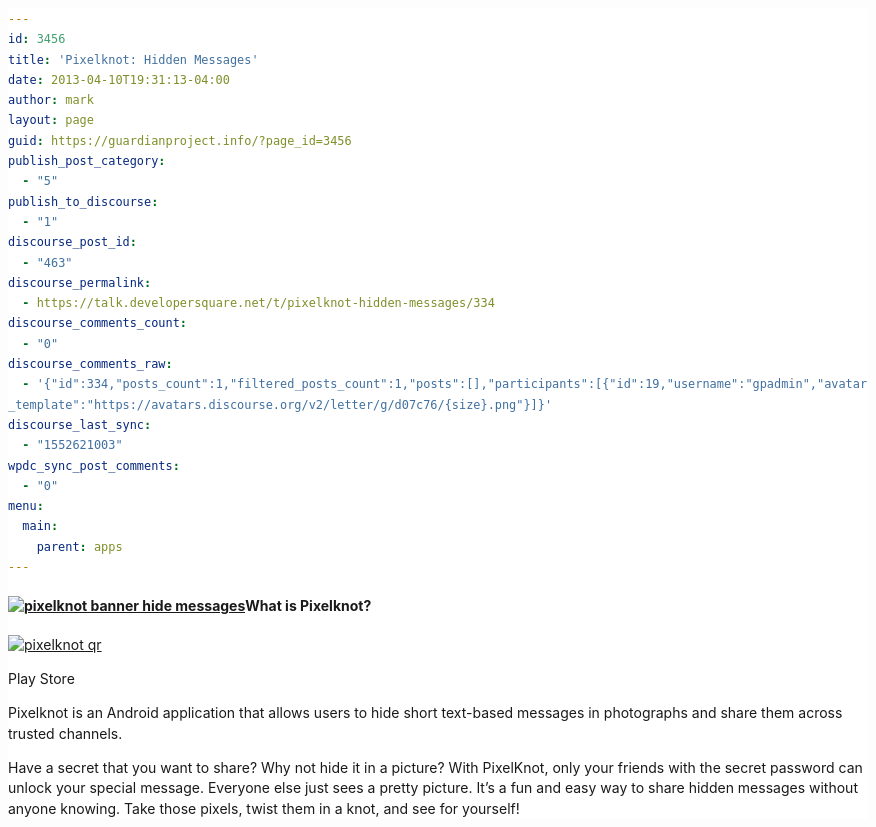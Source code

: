 ```yaml
---
id: 3456
title: 'Pixelknot: Hidden Messages'
date: 2013-04-10T19:31:13-04:00
author: mark
layout: page
guid: https://guardianproject.info/?page_id=3456
publish_post_category:
  - "5"
publish_to_discourse:
  - "1"
discourse_post_id:
  - "463"
discourse_permalink:
  - https://talk.developersquare.net/t/pixelknot-hidden-messages/334
discourse_comments_count:
  - "0"
discourse_comments_raw:
  - '{"id":334,"posts_count":1,"filtered_posts_count":1,"posts":[],"participants":[{"id":19,"username":"gpadmin","avatar_template":"https://avatars.discourse.org/v2/letter/g/d07c76/{size}.png"}]}'
discourse_last_sync:
  - "1552621003"
wpdc_sync_post_comments:
  - "0"
menu:
  main:
    parent: apps
---
```

#### [<img class="aligncenter size-full wp-image-11444" src="https://guardianproject.info/wp-content/uploads/2013/04/pixelknot_banner.002.png" alt="pixelknot banner hide messages" width="1024" height="512" srcset="https://guardianproject.info/wp-content/uploads/2013/04/pixelknot_banner.002.png 1024w, https://guardianproject.info/wp-content/uploads/2013/04/pixelknot_banner.002-300x150.png 300w" sizes="(max-width: 1024px) 100vw, 1024px" />](https://guardianproject.info/releases/PixelKnot-release-0.3-RC1.apk)What is Pixelknot?

<div id="attachment_11493" style="width: 123px" class="wp-caption alignright">
  <a href="https://play.google.com/store/apps/details?id=info.guardianproject.pixelknot" target="_blank"><img aria-describedby="caption-attachment-11493" class="size-full wp-image-11493 " src="https://guardianproject.info/wp-content/uploads/2013/04/pixelknot-qr1.png" alt="pixelknot qr" width="113" height="113" /></a>
  
  <p id="caption-attachment-11493" class="wp-caption-text">
    Play Store
  </p>
</div>

Pixelknot is an Android application that allows users to hide short text-based messages in photographs and share them across trusted channels.

Have a secret that you want to share? Why not hide it in a picture? With PixelKnot, only your friends with the secret password can unlock your special message. Everyone else just sees a pretty picture. It’s a fun and easy way to share hidden messages without anyone knowing. Take those pixels, twist them in a knot, and see for yourself!
